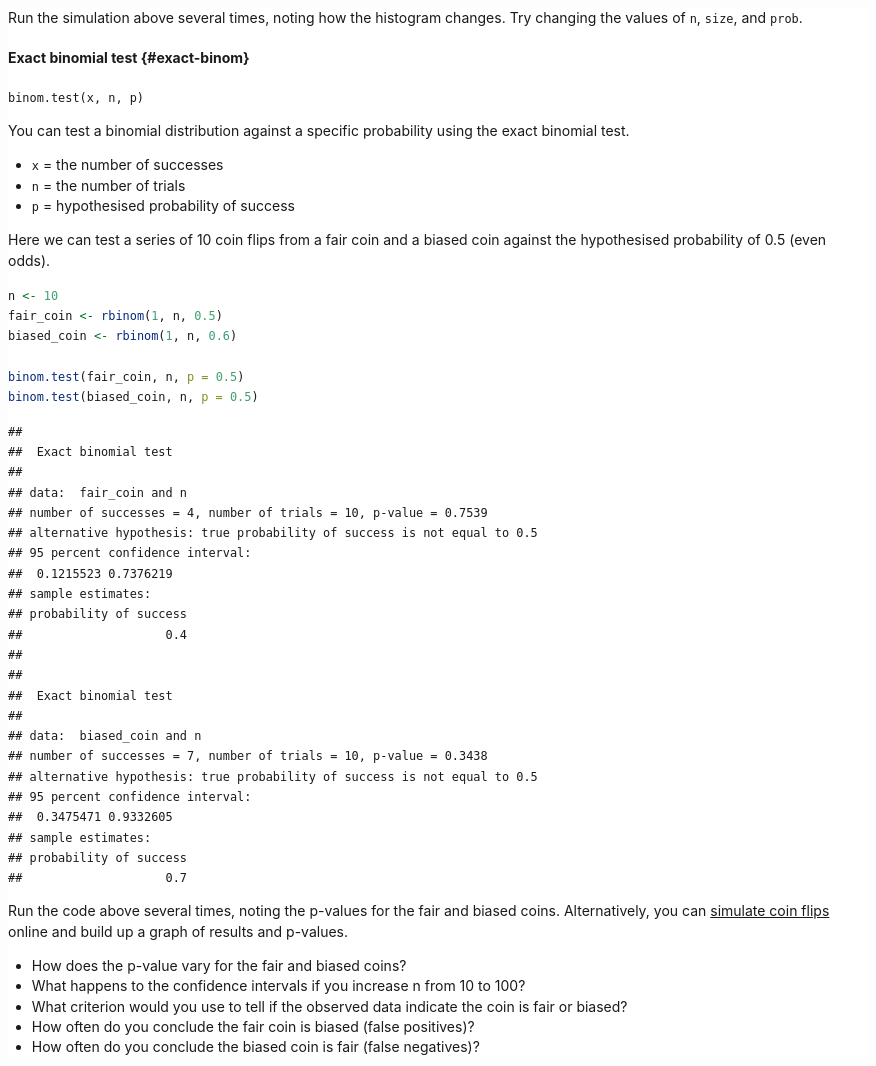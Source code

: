 <div class="try">
<p>Run the simulation above several times, noting how the histogram changes. Try changing the values of <code>n</code>, <code>size</code>, and <code>prob</code>.</p>
</div>

#### Exact binomial test {#exact-binom}

`binom.test(x, n, p)`

You can test a binomial distribution against a specific probability using the exact binomial test.

* `x` = the number of successes
* `n` = the number of trials
* `p` = hypothesised probability of success

Here we can test a series of 10 coin flips from a fair coin and a biased coin against the hypothesised probability of 0.5 (even odds).


```r
n <- 10
fair_coin <- rbinom(1, n, 0.5)
biased_coin <- rbinom(1, n, 0.6)

binom.test(fair_coin, n, p = 0.5)
binom.test(biased_coin, n, p = 0.5)
```

```
## 
## 	Exact binomial test
## 
## data:  fair_coin and n
## number of successes = 4, number of trials = 10, p-value = 0.7539
## alternative hypothesis: true probability of success is not equal to 0.5
## 95 percent confidence interval:
##  0.1215523 0.7376219
## sample estimates:
## probability of success 
##                    0.4 
## 
## 
## 	Exact binomial test
## 
## data:  biased_coin and n
## number of successes = 7, number of trials = 10, p-value = 0.3438
## alternative hypothesis: true probability of success is not equal to 0.5
## 95 percent confidence interval:
##  0.3475471 0.9332605
## sample estimates:
## probability of success 
##                    0.7
```

<div class="info">
<p>Run the code above several times, noting the p-values for the fair and biased coins. Alternatively, you can <a href="http://shiny.psy.gla.ac.uk/debruine/coinsim/">simulate coin flips</a> online and build up a graph of results and p-values.</p>
<ul>
<li>How does the p-value vary for the fair and biased coins?</li>
<li>What happens to the confidence intervals if you increase n from 10 to 100?</li>
<li>What criterion would you use to tell if the observed data indicate the coin is fair or biased?</li>
<li>How often do you conclude the fair coin is biased (false positives)?</li>
<li>How often do you conclude the biased coin is fair (false negatives)?</li>
</ul>
</div>

